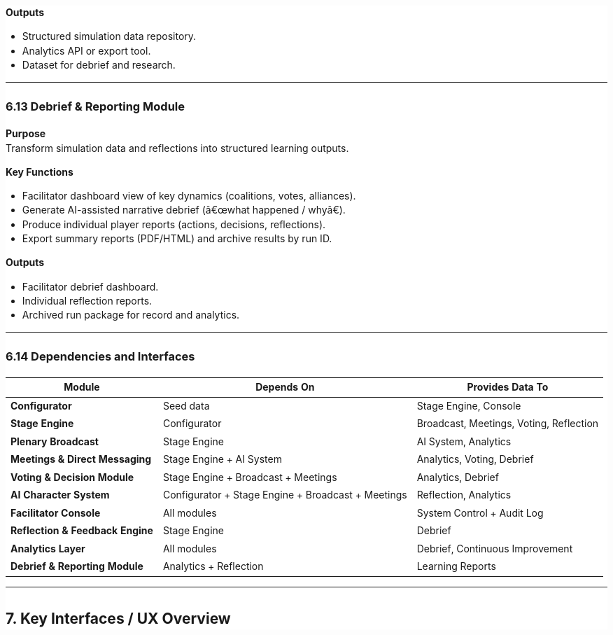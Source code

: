 **Outputs**
- Structured simulation data repository.  
- Analytics API or export tool.  
- Dataset for debrief and research.

---

### 6.13 Debrief & Reporting Module

**Purpose**  
Transform simulation data and reflections into structured learning outputs.

**Key Functions**
- Facilitator dashboard view of key dynamics (coalitions, votes, alliances).  
- Generate AI-assisted narrative debrief (â€œwhat happened / whyâ€).  
- Produce individual player reports (actions, decisions, reflections).  
- Export summary reports (PDF/HTML) and archive results by run ID.

**Outputs**
- Facilitator debrief dashboard.  
- Individual reflection reports.  
- Archived run package for record and analytics.

---

### 6.14 Dependencies and Interfaces

| Module | Depends On | Provides Data To |
|---------|-------------|------------------|
| **Configurator** | Seed data | Stage Engine, Console |
| **Stage Engine** | Configurator | Broadcast, Meetings, Voting, Reflection |
| **Plenary Broadcast** | Stage Engine | AI System, Analytics |
| **Meetings & Direct Messaging** | Stage Engine + AI System | Analytics, Voting, Debrief |
| **Voting & Decision Module** | Stage Engine + Broadcast + Meetings | Analytics, Debrief |
| **AI Character System** | Configurator + Stage Engine + Broadcast + Meetings | Reflection, Analytics |
| **Facilitator Console** | All modules | System Control + Audit Log |
| **Reflection & Feedback Engine** | Stage Engine | Debrief |
| **Analytics Layer** | All modules | Debrief, Continuous Improvement |
| **Debrief & Reporting Module** | Analytics + Reflection | Learning Reports |

---



## 7. Key Interfaces / UX Overview

